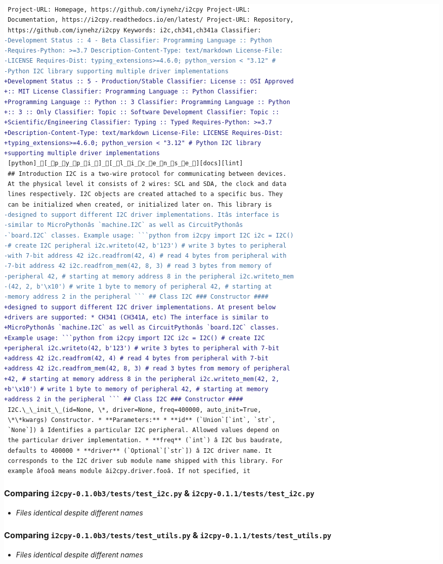 ```diff
 Project-URL: Homepage, https://github.com/iynehz/i2cpy Project-URL:
 Documentation, https://i2cpy.readthedocs.io/en/latest/ Project-URL: Repository,
 https://github.com/iynehz/i2cpy Keywords: i2c,ch341,ch341a Classifier:
-Development Status :: 4 - Beta Classifier: Programming Language :: Python
-Requires-Python: >=3.7 Description-Content-Type: text/markdown License-File:
-LICENSE Requires-Dist: typing_extensions>=4.6.0; python_version < "3.12" #
-Python I2C library supporting multiple driver implementations
+Development Status :: 5 - Production/Stable Classifier: License :: OSI Approved
+:: MIT License Classifier: Programming Language :: Python Classifier:
+Programming Language :: Python :: 3 Classifier: Programming Language :: Python
+:: 3 :: Only Classifier: Topic :: Software Development Classifier: Topic ::
+Scientific/Engineering Classifier: Typing :: Typed Requires-Python: >=3.7
+Description-Content-Type: text/markdown License-File: LICENSE Requires-Dist:
+typing_extensions>=4.6.0; python_version < "3.12" # Python I2C library
+supporting multiple driver implementations
 [python]_[_p_y_p_i_]_[_l_i_c_e_n_s_e_][docs][lint]
 ## Introduction I2C is a two-wire protocol for communicating between devices.
 At the physical level it consists of 2 wires: SCL and SDA, the clock and data
 lines respectively. I2C objects are created attached to a specific bus. They
 can be initialized when created, or initialized later on. This library is
-designed to support different I2C driver implementations. Itâs interface is
-similar to MicroPythonâs `machine.I2C` as well as CircuitPythonâs
-`board.I2C` classes. Example usage: ```python from i2cpy import I2C i2c = I2C()
-# create I2C peripheral i2c.writeto(42, b'123') # write 3 bytes to peripheral
-with 7-bit address 42 i2c.readfrom(42, 4) # read 4 bytes from peripheral with
-7-bit address 42 i2c.readfrom_mem(42, 8, 3) # read 3 bytes from memory of
-peripheral 42, # starting at memory address 8 in the peripheral i2c.writeto_mem
-(42, 2, b'\x10') # write 1 byte to memory of peripheral 42, # starting at
-memory address 2 in the peripheral ``` ## Class I2C ### Constructor ####
+designed to support different I2C driver implementations. At present below
+drivers are supported: * CH341 (CH341A, etc) The interface is similar to
+MicroPythonâs `machine.I2C` as well as CircuitPythonâs `board.I2C` classes.
+Example usage: ```python from i2cpy import I2C i2c = I2C() # create I2C
+peripheral i2c.writeto(42, b'123') # write 3 bytes to peripheral with 7-bit
+address 42 i2c.readfrom(42, 4) # read 4 bytes from peripheral with 7-bit
+address 42 i2c.readfrom_mem(42, 8, 3) # read 3 bytes from memory of peripheral
+42, # starting at memory address 8 in the peripheral i2c.writeto_mem(42, 2,
+b'\x10') # write 1 byte to memory of peripheral 42, # starting at memory
+address 2 in the peripheral ``` ## Class I2C ### Constructor ####
 I2C.\_\_init_\_(id=None, \*, driver=None, freq=400000, auto_init=True,
 \*\*kwargs) Constructor. * **Parameters:** * **id** (`Union`[`int`, `str`,
 `None`]) â Identifies a particular I2C peripheral. Allowed values depend on
 the particular driver implementation. * **freq** (`int`) â I2C bus baudrate,
 defaults to 400000 * **driver** (`Optional`[`str`]) â I2C driver name. It
 corresponds to the I2C driver sub module name shipped with this library. For
 example âfooâ means module âi2cpy.driver.fooâ. If not specified, it
```

### Comparing `i2cpy-0.1.0b3/tests/test_i2c.py` & `i2cpy-0.1.1/tests/test_i2c.py`

 * *Files identical despite different names*

### Comparing `i2cpy-0.1.0b3/tests/test_utils.py` & `i2cpy-0.1.1/tests/test_utils.py`

 * *Files identical despite different names*

